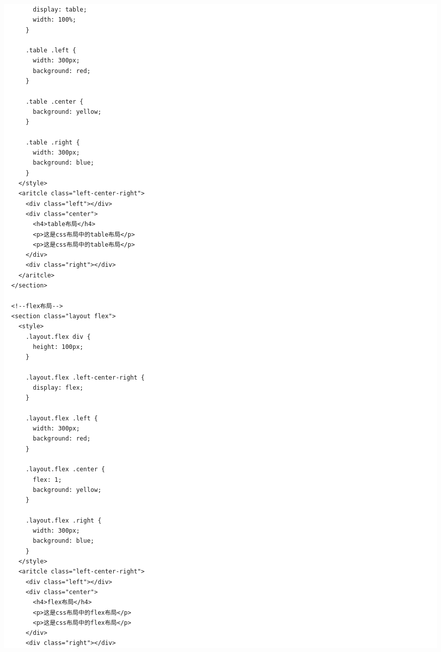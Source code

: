 ```
        display: table;
        width: 100%;
      }
      
      .table .left {
        width: 300px;
        background: red;
      }
      
      .table .center {
        background: yellow;
      }
      
      .table .right {
        width: 300px;
        background: blue;
      }
    </style>
    <aritcle class="left-center-right">
      <div class="left"></div>
      <div class="center">
        <h4>table布局</h4>
        <p>这是css布局中的table布局</p>
        <p>这是css布局中的table布局</p>
      </div>
      <div class="right"></div>
    </aritcle>
  </section>

  <!--flex布局-->
  <section class="layout flex">
    <style>
      .layout.flex div {
        height: 100px;
      }
      
      .layout.flex .left-center-right {
        display: flex;
      }

      .layout.flex .left {
        width: 300px;
        background: red;
      }

      .layout.flex .center {
        flex: 1;
        background: yellow;
      }

      .layout.flex .right {
        width: 300px;
        background: blue;
      }
    </style>
    <aritcle class="left-center-right">
      <div class="left"></div>
      <div class="center">
        <h4>flex布局</h4>
        <p>这是css布局中的flex布局</p>
        <p>这是css布局中的flex布局</p>
      </div>
      <div class="right"></div>
```
